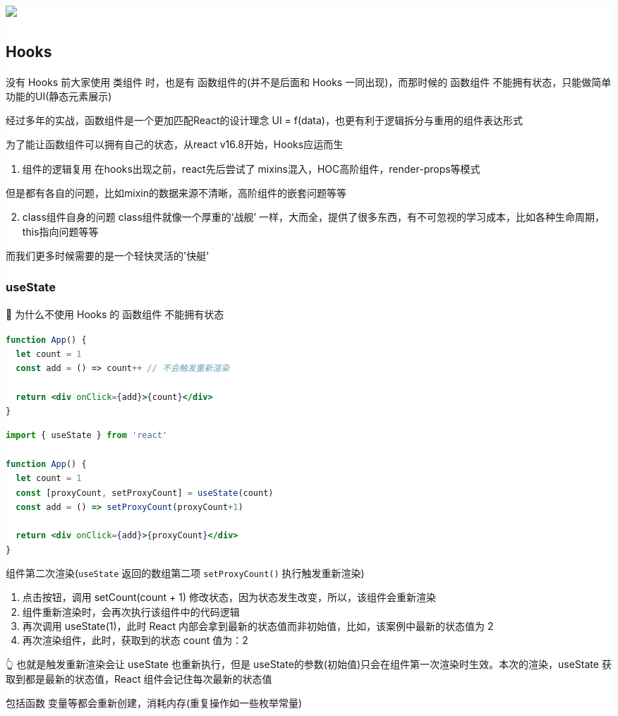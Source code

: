 ![](https://kingan-md-img.oss-cn-guangzhou.aliyuncs.com/blog/20230511103554.png)

## Hooks

没有 Hooks 前大家使用 类组件 时，也是有 函数组件的(并不是后面和 Hooks 一同出现)，而那时候的 函数组件 不能拥有状态，只能做简单功能的UI(静态元素展示)

经过多年的实战，函数组件是一个更加匹配React的设计理念 UI = f(data)，也更有利于逻辑拆分与重用的组件表达形式

为了能让函数组件可以拥有自己的状态，从react v16.8开始，Hooks应运而生

1. 组件的逻辑复用
在hooks出现之前，react先后尝试了 mixins混入，HOC高阶组件，render-props等模式

但是都有各自的问题，比如mixin的数据来源不清晰，高阶组件的嵌套问题等等

2. class组件自身的问题
class组件就像一个厚重的‘战舰’ 一样，大而全，提供了很多东西，有不可忽视的学习成本，比如各种生命周期，this指向问题等等

而我们更多时候需要的是一个轻快灵活的'快艇'

### useState

🤔 为什么不使用 Hooks 的 函数组件 不能拥有状态

```jsx
function App() {
  let count = 1
  const add = () => count++ // 不会触发重新渲染

  return <div onClick={add}>{count}</div>
}
```

```jsx
import { useState } from 'react'

function App() {
  let count = 1
  const [proxyCount, setProxyCount] = useState(count)
  const add = () => setProxyCount(proxyCount+1)

  return <div onClick={add}>{proxyCount}</div>
}
```

组件第二次渲染(`useState` 返回的数组第二项 `setProxyCount()` 执行触发重新渲染)

1. 点击按钮，调用 setCount(count + 1) 修改状态，因为状态发生改变，所以，该组件会重新渲染
2. 组件重新渲染时，会再次执行该组件中的代码逻辑
3. 再次调用 useState(1)，此时 React 内部会拿到最新的状态值而非初始值，比如，该案例中最新的状态值为 2
4. 再次渲染组件，此时，获取到的状态 count 值为：2

👆 也就是触发重新渲染会让 useState 也重新执行，但是 useState的参数(初始值)只会在组件第一次渲染时生效。本次的渲染，useState 获取到都是最新的状态值，React 组件会记住每次最新的状态值

包括函数 变量等都会重新创建，消耗内存(重复操作如一些枚举常量)
